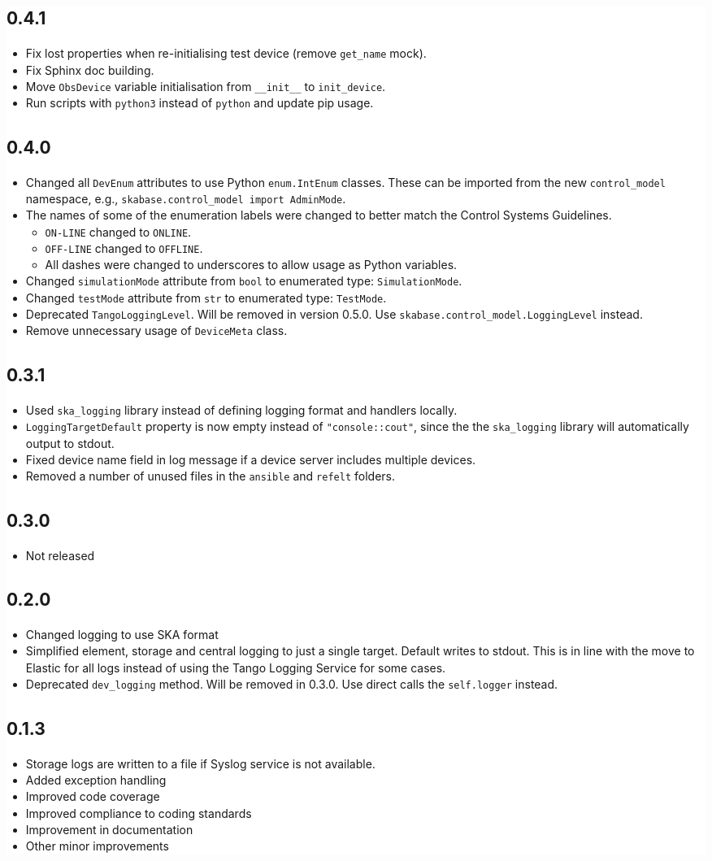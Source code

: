 ## 0.4.1

- Fix lost properties when re-initialising test device (remove `get_name` mock).
- Fix Sphinx doc building.
- Move `ObsDevice` variable initialisation from `__init__` to `init_device`.
- Run scripts with `python3` instead of `python` and update pip usage.

## 0.4.0

- Changed all `DevEnum` attributes to use Python `enum.IntEnum` classes.  These can be imported from the
  new `control_model` namespace, e.g., `skabase.control_model import AdminMode`.
- The names of some of the enumeration labels were changed to better match the Control Systems Guidelines.
  - `ON-LINE` changed to `ONLINE`.
  - `OFF-LINE` changed to `OFFLINE`.
  - All dashes were changed to underscores to allow usage as Python variables.
- Changed `simulationMode` attribute from `bool` to enumerated type: `SimulationMode`.
- Changed `testMode` attribute from `str` to enumerated type: `TestMode`.
- Deprecated `TangoLoggingLevel`.  Will be removed in version 0.5.0.  Use `skabase.control_model.LoggingLevel`
  instead.
- Remove unnecessary usage of `DeviceMeta` class.

## 0.3.1

- Used `ska_logging` library instead of defining logging format and handlers locally.
- `LoggingTargetDefault` property is now empty instead of `"console::cout"`, since the
  the `ska_logging` library will automatically output to stdout.
- Fixed device name field in log message if a device server includes multiple devices.
- Removed a number of unused files in the `ansible` and `refelt` folders.

## 0.3.0

- Not released

## 0.2.0

- Changed logging to use SKA format
- Simplified element, storage and central logging to just a single target.  Default writes to stdout.
  This is in line with the move to Elastic for all logs instead of using the Tango Logging Service
  for some cases.
- Deprecated `dev_logging` method.  Will be removed in 0.3.0.  Use direct calls the `self.logger` instead.

## 0.1.3

- Storage logs are written to a file if Syslog service is not available.
- Added exception handling
- Improved code coverage
- Improved compliance to coding standards
- Improvement in documentation
- Other minor improvements

